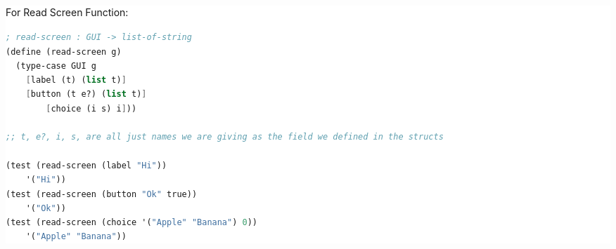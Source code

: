 

For Read Screen Function:

```scheme
; read-screen : GUI -> list-of-string
(define (read-screen g)
  (type-case GUI g
    [label (t) (list t)]
  	[button (t e?) (list t)]
		[choice (i s) i]))

;; t, e?, i, s, are all just names we are giving as the field we defined in the structs

(test (read-screen (label "Hi"))
	'("Hi"))
(test (read-screen (button "Ok" true))
	'("Ok"))
(test (read-screen (choice '("Apple" "Banana") 0))
	'("Apple" "Banana"))
```



